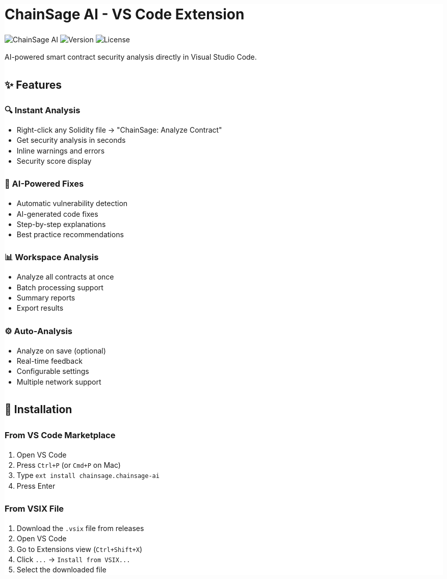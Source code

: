 # ChainSage AI - VS Code Extension

![ChainSage AI](https://img.shields.io/badge/ChainSage-AI-purple?style=for-the-badge)
![Version](https://img.shields.io/badge/version-1.0.0-blue?style=for-the-badge)
![License](https://img.shields.io/badge/license-MIT-green?style=for-the-badge)

AI-powered smart contract security analysis directly in Visual Studio Code.

## ✨ Features

### 🔍 Instant Analysis
- Right-click any Solidity file → "ChainSage: Analyze Contract"
- Get security analysis in seconds
- Inline warnings and errors
- Security score display

### 🤖 AI-Powered Fixes
- Automatic vulnerability detection
- AI-generated code fixes
- Step-by-step explanations
- Best practice recommendations

### 📊 Workspace Analysis
- Analyze all contracts at once
- Batch processing support
- Summary reports
- Export results

### ⚙️ Auto-Analysis
- Analyze on save (optional)
- Real-time feedback
- Configurable settings
- Multiple network support

## 🚀 Installation

### From VS Code Marketplace
1. Open VS Code
2. Press `Ctrl+P` (or `Cmd+P` on Mac)
3. Type `ext install chainsage.chainsage-ai`
4. Press Enter

### From VSIX File
1. Download the `.vsix` file from releases
2. Open VS Code
3. Go to Extensions view (`Ctrl+Shift+X`)
4. Click `...` → `Install from VSIX...`
5. Select the downloaded file
